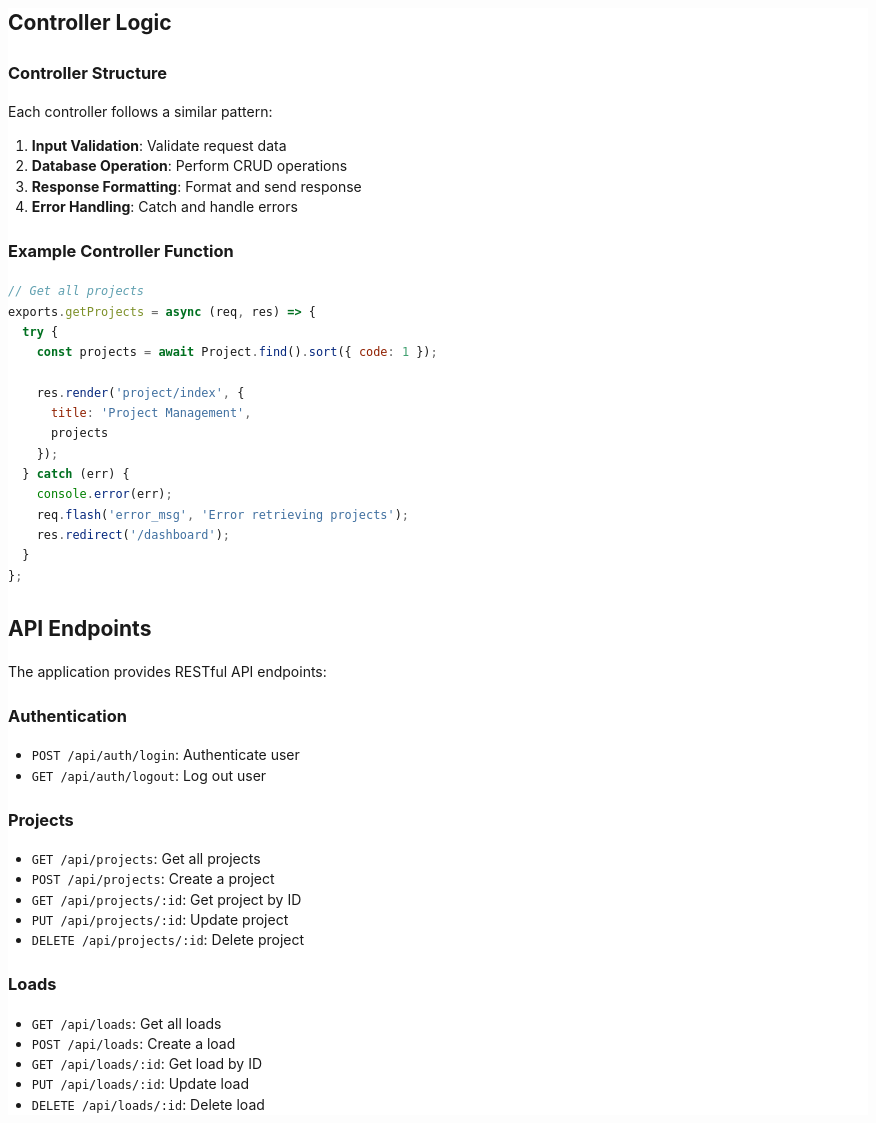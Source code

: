 ## Controller Logic

### Controller Structure

Each controller follows a similar pattern:

1. **Input Validation**: Validate request data
2. **Database Operation**: Perform CRUD operations
3. **Response Formatting**: Format and send response
4. **Error Handling**: Catch and handle errors

### Example Controller Function

```javascript
// Get all projects
exports.getProjects = async (req, res) => {
  try {
    const projects = await Project.find().sort({ code: 1 });
    
    res.render('project/index', {
      title: 'Project Management',
      projects
    });
  } catch (err) {
    console.error(err);
    req.flash('error_msg', 'Error retrieving projects');
    res.redirect('/dashboard');
  }
};
```

## API Endpoints

The application provides RESTful API endpoints:

### Authentication

- `POST /api/auth/login`: Authenticate user
- `GET /api/auth/logout`: Log out user

### Projects

- `GET /api/projects`: Get all projects
- `POST /api/projects`: Create a project
- `GET /api/projects/:id`: Get project by ID
- `PUT /api/projects/:id`: Update project
- `DELETE /api/projects/:id`: Delete project

### Loads

- `GET /api/loads`: Get all loads
- `POST /api/loads`: Create a load
- `GET /api/loads/:id`: Get load by ID
- `PUT /api/loads/:id`: Update load
- `DELETE /api/loads/:id`: Delete load
